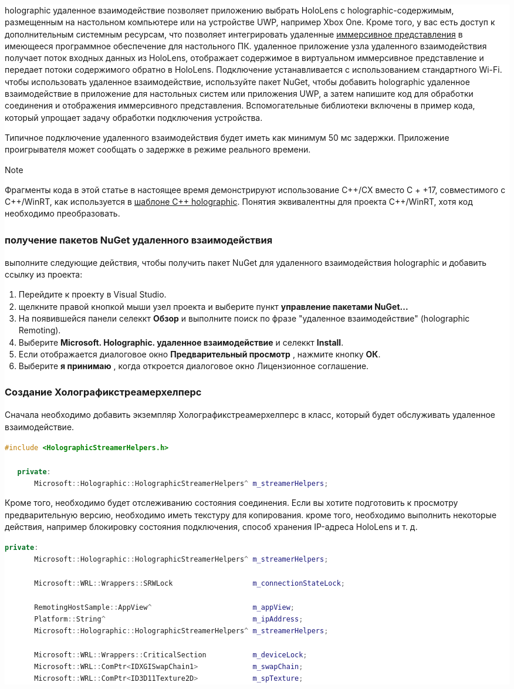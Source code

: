 holographic удаленное взаимодействие позволяет приложению выбрать HoloLens с holographic-содержимым, размещенным на настольном компьютере или на устройстве UWP, например Xbox One. Кроме того, у вас есть доступ к дополнительным системным ресурсам, что позволяет интегрировать удаленные [иммерсивное представления](../../design/app-views.md) в имеющееся программное обеспечение для настольного ПК. удаленное приложение узла удаленного взаимодействия получает поток входных данных из HoloLens, отображает содержимое в виртуальном иммерсивное представление и передает потоки содержимого обратно в HoloLens. Подключение устанавливается с использованием стандартного Wi-Fi. чтобы использовать удаленное взаимодействие, используйте пакет NuGet, чтобы добавить holographic удаленное взаимодействие в приложение для настольных систем или приложения UWP, а затем напишите код для обработки соединения и отображения иммерсивного представления. Вспомогательные библиотеки включены в пример кода, который упрощает задачу обработки подключения устройства.

Типичное подключение удаленного взаимодействия будет иметь как минимум 50 мс задержки. Приложение проигрывателя может сообщать о задержке в режиме реального времени.

>[!NOTE]
>Фрагменты кода в этой статье в настоящее время демонстрируют использование C++/CX вместо C + +17, совместимого с C++/WinRT, как используется в [шаблоне C++ holographic](../native/creating-a-holographic-directx-project.md).  Понятия эквивалентны для проекта C++/WinRT, хотя код необходимо преобразовать.

### <a name="get-the-remoting-nuget-packages"></a>получение пакетов NuGet удаленного взаимодействия

выполните следующие действия, чтобы получить пакет NuGet для удаленного взаимодействия holographic и добавить ссылку из проекта:
1. Перейдите к проекту в Visual Studio.
2. щелкните правой кнопкой мыши узел проекта и выберите пункт **управление пакетами NuGet...**
3. На появившейся панели селеккт **Обзор** и выполните поиск по фразе "удаленное взаимодействие" (holographic Remoting).
4. Выберите **Microsoft. Holographic. удаленное взаимодействие** и селеккт **Install**.
5. Если отображается диалоговое окно **Предварительный просмотр** , нажмите кнопку **ОК**.
6. Выберите **я принимаю** , когда откроется диалоговое окно Лицензионное соглашение.

### <a name="create-the-holographicstreamerhelpers"></a>Создание Холографикстреамерхелперс

Сначала необходимо добавить экземпляр Холографикстреамерхелперс в класс, который будет обслуживать удаленное взаимодействие.

```cpp
#include <HolographicStreamerHelpers.h>

   private:
       Microsoft::Holographic::HolographicStreamerHelpers^ m_streamerHelpers;
```

Кроме того, необходимо будет отслеживанию состояния соединения. Если вы хотите подготовить к просмотру предварительную версию, необходимо иметь текстуру для копирования. кроме того, необходимо выполнить некоторые действия, например блокировку состояния подключения, способ хранения IP-адреса HoloLens и т. д.

```cpp
private:
       Microsoft::Holographic::HolographicStreamerHelpers^ m_streamerHelpers;

       Microsoft::WRL::Wrappers::SRWLock                   m_connectionStateLock;

       RemotingHostSample::AppView^                        m_appView;
       Platform::String^                                   m_ipAddress;
       Microsoft::Holographic::HolographicStreamerHelpers^ m_streamerHelpers;

       Microsoft::WRL::Wrappers::CriticalSection           m_deviceLock;
       Microsoft::WRL::ComPtr<IDXGISwapChain1>             m_swapChain;
       Microsoft::WRL::ComPtr<ID3D11Texture2D>             m_spTexture;
```
